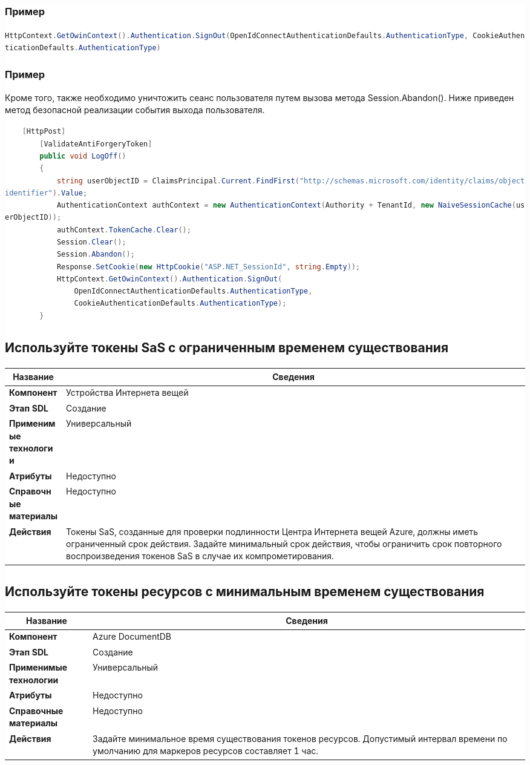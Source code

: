 ### <a name="example"></a>Пример
```C#
HttpContext.GetOwinContext().Authentication.SignOut(OpenIdConnectAuthenticationDefaults.AuthenticationType, CookieAuthenticationDefaults.AuthenticationType)
```

### <a name="example"></a>Пример
Кроме того, также необходимо уничтожить сеанс пользователя путем вызова метода Session.Abandon(). Ниже приведен метод безопасной реализации события выхода пользователя.
```C#
    [HttpPost]
        [ValidateAntiForgeryToken]
        public void LogOff()
        {
            string userObjectID = ClaimsPrincipal.Current.FindFirst("http://schemas.microsoft.com/identity/claims/objectidentifier").Value;
            AuthenticationContext authContext = new AuthenticationContext(Authority + TenantId, new NaiveSessionCache(userObjectID));
            authContext.TokenCache.Clear();
            Session.Clear();
            Session.Abandon();
            Response.SetCookie(new HttpCookie("ASP.NET_SessionId", string.Empty));
            HttpContext.GetOwinContext().Authentication.SignOut(
                OpenIdConnectAuthenticationDefaults.AuthenticationType,
                CookieAuthenticationDefaults.AuthenticationType);
        } 
```

## <a id="finite-tokens"></a>Используйте токены SaS с ограниченным временем существования

| Название                   | Сведения      |
| ----------------------- | ------------ |
| **Компонент**               | Устройства Интернета вещей | 
| **Этап SDL**               | Создание |  
| **Применимые технологии** | Универсальный |
| **Атрибуты**              | Недоступно  |
| **Справочные материалы**              | Недоступно  |
| **Действия** | Токены SaS, созданные для проверки подлинности Центра Интернета вещей Azure, должны иметь ограниченный срок действия. Задайте минимальный срок действия, чтобы ограничить срок повторного воспроизведения токенов SaS в случае их компрометирования.|

## <a id="resource-tokens"></a>Используйте токены ресурсов с минимальным временем существования

| Название                   | Сведения      |
| ----------------------- | ------------ |
| **Компонент**               | Azure DocumentDB | 
| **Этап SDL**               | Создание |  
| **Применимые технологии** | Универсальный |
| **Атрибуты**              | Недоступно  |
| **Справочные материалы**              | Недоступно  |
| **Действия** | Задайте минимальное время существования токенов ресурсов. Допустимый интервал времени по умолчанию для маркеров ресурсов составляет 1 час.|
